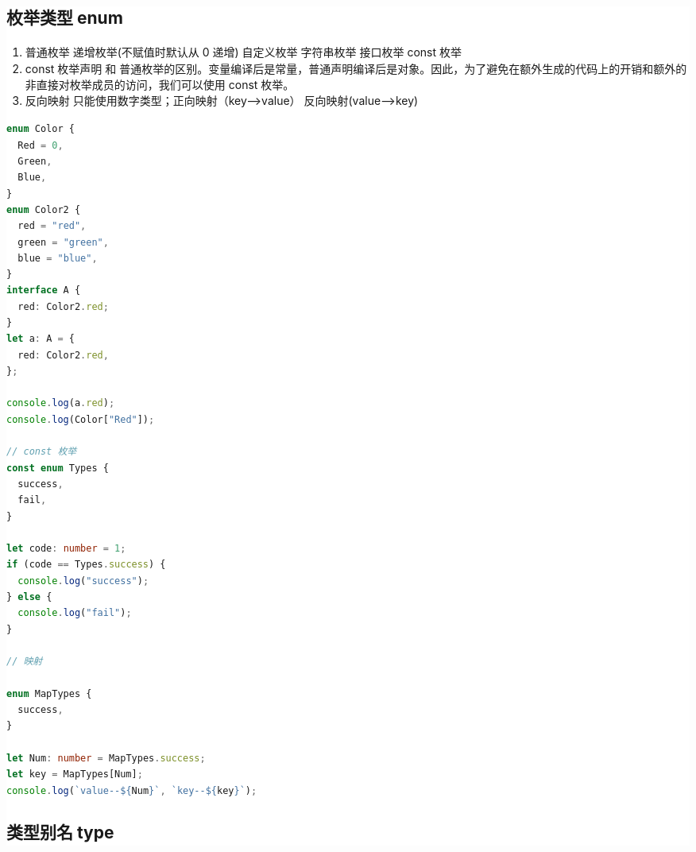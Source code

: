 ## 枚举类型 enum

1. 普通枚举 递增枚举(不赋值时默认从 0 递增) 自定义枚举 字符串枚举 接口枚举 const 枚举
2. const 枚举声明 和 普通枚举的区别。变量编译后是常量，普通声明编译后是对象。因此，为了避免在额外生成的代码上的开销和额外的非直接对枚举成员的访问，我们可以使用 const 枚举。
3. 反向映射 只能使用数字类型；正向映射（key-->value） 反向映射(value-->key)

```ts
enum Color {
  Red = 0,
  Green,
  Blue,
}
enum Color2 {
  red = "red",
  green = "green",
  blue = "blue",
}
interface A {
  red: Color2.red;
}
let a: A = {
  red: Color2.red,
};

console.log(a.red);
console.log(Color["Red"]);

// const 枚举
const enum Types {
  success,
  fail,
}

let code: number = 1;
if (code == Types.success) {
  console.log("success");
} else {
  console.log("fail");
}

// 映射

enum MapTypes {
  success,
}

let Num: number = MapTypes.success;
let key = MapTypes[Num];
console.log(`value--${Num}`, `key--${key}`);
```

## 类型别名 type


  [propName: string]: any;
  [propName: string]: any;
  [a1]: 111,
  [a2]: 222,
  [P in K]: T[P];
  [P in K]: T;